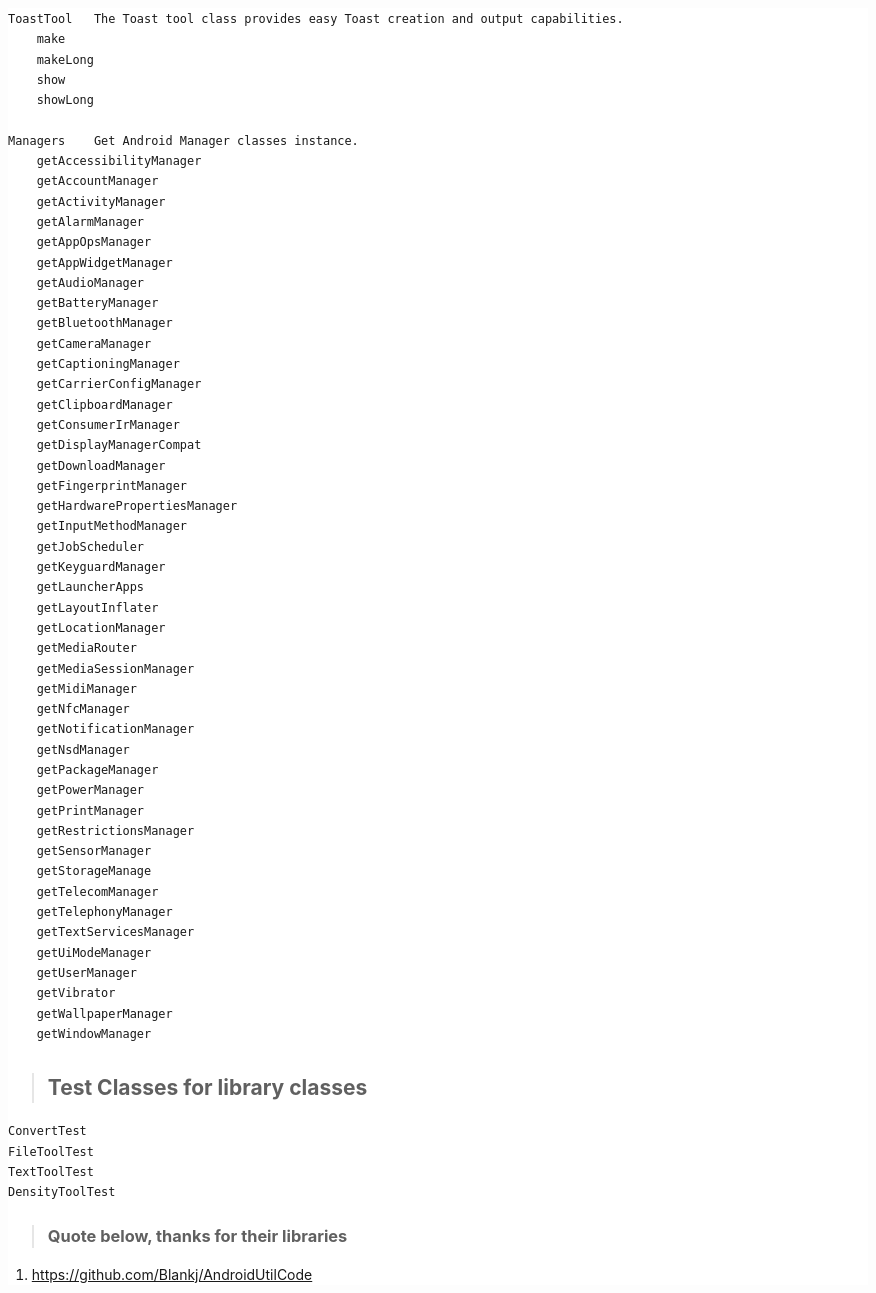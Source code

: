 	ToastTool 	The Toast tool class provides easy Toast creation and output capabilities.
    	make
		makeLong
		show
		showLong

	Managers	Get Android Manager classes instance.
		getAccessibilityManager
		getAccountManager
		getActivityManager
		getAlarmManager
		getAppOpsManager
		getAppWidgetManager
		getAudioManager
		getBatteryManager
		getBluetoothManager
		getCameraManager
		getCaptioningManager
		getCarrierConfigManager
		getClipboardManager
		getConsumerIrManager
		getDisplayManagerCompat
		getDownloadManager
		getFingerprintManager
		getHardwarePropertiesManager
		getInputMethodManager
		getJobScheduler
		getKeyguardManager
		getLauncherApps
		getLayoutInflater
		getLocationManager
		getMediaRouter
		getMediaSessionManager
		getMidiManager
		getNfcManager
		getNotificationManager
		getNsdManager
		getPackageManager
		getPowerManager
		getPrintManager
		getRestrictionsManager
		getSensorManager
		getStorageManage
		getTelecomManager
		getTelephonyManager
		getTextServicesManager
		getUiModeManager
		getUserManager
		getVibrator
		getWallpaperManager
		getWindowManager
		    
> ## Test Classes for library classes
	ConvertTest
	FileToolTest
	TextToolTest
	DensityToolTest

> ### Quote below, thanks for their libraries
1. https://github.com/Blankj/AndroidUtilCode


